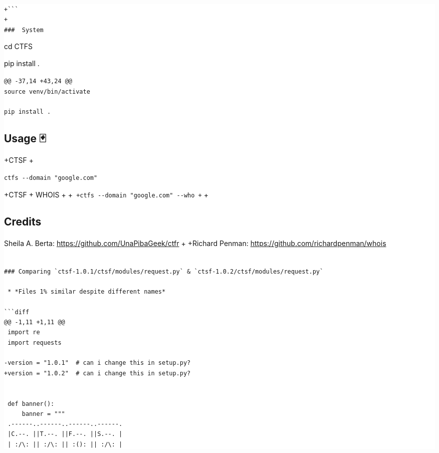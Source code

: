  ```
+```
+
 ###  System
 
 ```
 cd CTFS
 
 pip install .
 ```
@@ -37,14 +43,24 @@
 source venv/bin/activate
 
 pip install .
 ```
 
 ## Usage 🃏
 
+CTSF
+
 ```
 ctfs --domain "google.com"
 ```
 
+CTSF + WHOIS
+
+```
+ctfs --domain "google.com" --who
+```
+
 ## Credits
 
 Sheila A. Berta: https://github.com/UnaPibaGeek/ctfr
+
+Richard Penman: https://github.com/richardpenman/whois
```

### Comparing `ctsf-1.0.1/ctsf/modules/request.py` & `ctsf-1.0.2/ctsf/modules/request.py`

 * *Files 1% similar despite different names*

```diff
@@ -1,11 +1,11 @@
 import re
 import requests
 
-version = "1.0.1"  # can i change this in setup.py?
+version = "1.0.2"  # can i change this in setup.py?
 
 
 def banner():
     banner = """
 .------..------..------..------.
 |C.--. ||T.--. ||F.--. ||S.--. |
 | :/\: || :/\: || :(): || :/\: |
```
